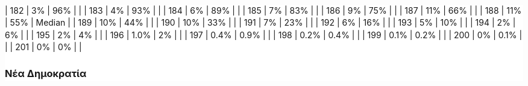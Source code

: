 | 182 | 3% | 96% |  |
| 183 | 4% | 93% |  |
| 184 | 6% | 89% |  |
| 185 | 7% | 83% |  |
| 186 | 9% | 75% |  |
| 187 | 11% | 66% |  |
| 188 | 11% | 55% | Median |
| 189 | 10% | 44% |  |
| 190 | 10% | 33% |  |
| 191 | 7% | 23% |  |
| 192 | 6% | 16% |  |
| 193 | 5% | 10% |  |
| 194 | 2% | 6% |  |
| 195 | 2% | 4% |  |
| 196 | 1.0% | 2% |  |
| 197 | 0.4% | 0.9% |  |
| 198 | 0.2% | 0.4% |  |
| 199 | 0.1% | 0.2% |  |
| 200 | 0% | 0.1% |  |
| 201 | 0% | 0% |  |

### Νέα Δημοκρατία
